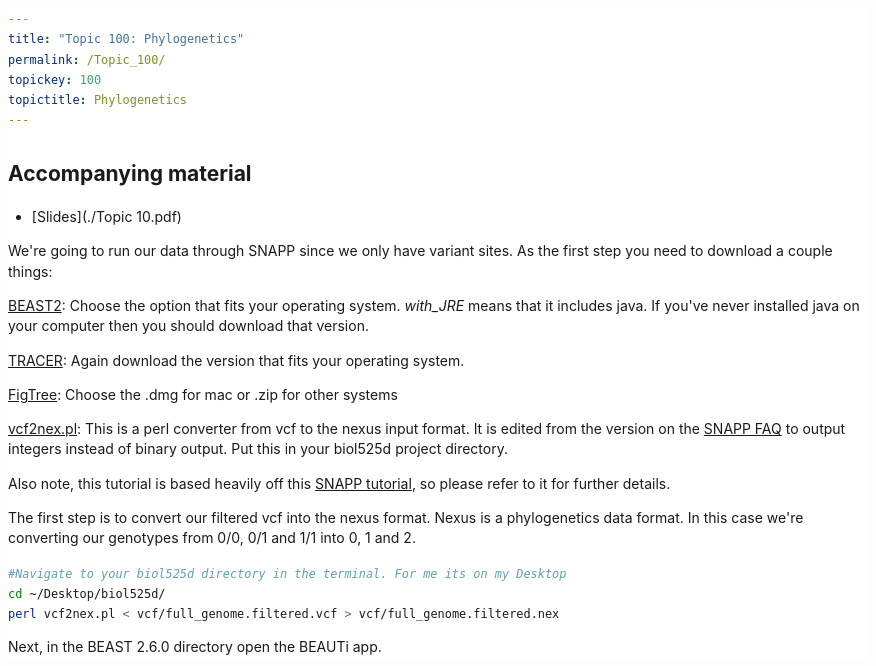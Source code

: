 ```yaml
---
title: "Topic 100: Phylogenetics"
permalink: /Topic_100/
topickey: 100
topictitle: Phylogenetics
---
```


## Accompanying material
* [Slides](./Topic 10.pdf)

We're going to run our data through SNAPP since we only have variant sites. As the first step you need to download a couple things:

[BEAST2](https://github.com/CompEvol/beast2/releases): Choose the option that fits your operating system. _with_JRE_ means that it includes java. If you've never installed java on your computer then you should download that version.

[TRACER](https://github.com/beast-dev/tracer/releases/tag/v1.7.1): Again download the version that fits your operating system.

[FigTree](https://github.com/rambaut/figtree/releases): Choose the .dmg for mac or .zip for other systems

[vcf2nex.pl](vcf2nex.pl): This is a perl converter from vcf to the nexus input format. It is edited from the version on the [SNAPP FAQ](https://www.beast2.org/snapp-faq/) to output integers instead of binary output. Put this in your biol525d project directory.

Also note, this tutorial is based heavily off this [SNAPP tutorial](https://github.com/BEAST2-Dev/beast-docs/releases/download/v1.0/SNAPP-tutorial-2018.zip), so please refer to it for further details. 

The first step is to convert our filtered vcf into the nexus format. Nexus is a phylogenetics data format. In this case we're converting our genotypes from 0/0, 0/1 and 1/1 into 0, 1 and 2.

```bash
#Navigate to your biol525d directory in the terminal. For me its on my Desktop
cd ~/Desktop/biol525d/
perl vcf2nex.pl < vcf/full_genome.filtered.vcf > vcf/full_genome.filtered.nex
```

Next, in the BEAST 2.6.0 directory open the BEAUTi app.